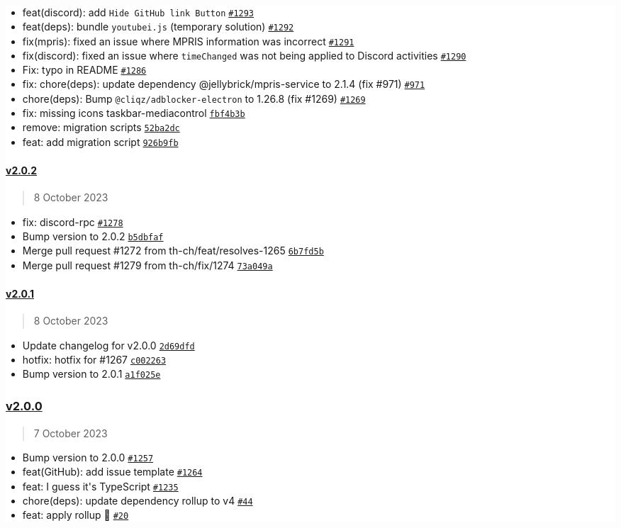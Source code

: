 - feat(discord): add `Hide GitHub link Button` [`#1293`](https://github.com/th-ch/youtube-music/pull/1293)
- feat(deps): bundle `youtubei.js` (temporary solution) [`#1292`](https://github.com/th-ch/youtube-music/pull/1292)
- fix(mpris): fixed an issue where MPRIS information was incorrect [`#1291`](https://github.com/th-ch/youtube-music/pull/1291)
- fix(discord): fixed an issue where `timeChanged` was not being applied to Discord activities [`#1290`](https://github.com/th-ch/youtube-music/pull/1290)
- Fix: typo in README [`#1286`](https://github.com/th-ch/youtube-music/pull/1286)
- fix: chore(deps): update dependency @jellybrick/mpris-service to 2.1.4 (fix #971) [`#971`](https://github.com/th-ch/youtube-music/issues/971)
- chore(deps): Bump `@cliqz/adblocker-electron` to 1.26.8 (fix #1269) [`#1269`](https://github.com/th-ch/youtube-music/issues/1269)
- fix: missing icons taskbar-mediacontrol [`fbf4b3b`](https://github.com/th-ch/youtube-music/commit/fbf4b3b8b5e39c61975e67efc990c45f62de76d8)
- remove: migration scripts [`52ba2dc`](https://github.com/th-ch/youtube-music/commit/52ba2dc9ffd8e235251d1279686f55e33b3fa3bb)
- feat: add migration script [`926b9fb`](https://github.com/th-ch/youtube-music/commit/926b9fb5e6db69b69935ec5d7be9a76a84e54ceb)

#### [v2.0.2](https://github.com/th-ch/youtube-music/compare/v2.0.1...v2.0.2)

> 8 October 2023

- fix: discord-rpc [`#1278`](https://github.com/th-ch/youtube-music/pull/1278)
- Bump version to 2.0.2 [`b5dbfaf`](https://github.com/th-ch/youtube-music/commit/b5dbfaf68691a546d72f5c1818fd3a44802eb0fa)
- Merge pull request #1272 from th-ch/feat/resolves-1265 [`6b7fd5b`](https://github.com/th-ch/youtube-music/commit/6b7fd5ba630888de08004105179c059c6d93e028)
- Merge pull request #1279 from th-ch/fix/1274 [`73a049a`](https://github.com/th-ch/youtube-music/commit/73a049a7bc5161f0d53c252cf510f1e2a6f6eeb3)

#### [v2.0.1](https://github.com/th-ch/youtube-music/compare/v2.0.0...v2.0.1)

> 8 October 2023

- Update changelog for v2.0.0 [`2d69dfd`](https://github.com/th-ch/youtube-music/commit/2d69dfd333c3223ecc7de13a0abc98fd99aa3a2b)
- hotfix: hotfix for #1267 [`c002263`](https://github.com/th-ch/youtube-music/commit/c002263c3bdd51890b8ffb431283afb60405d8fe)
- Bump version to 2.0.1 [`a1f025e`](https://github.com/th-ch/youtube-music/commit/a1f025e23c599fe5eb63b32ea38ee81200d232d6)

### [v2.0.0](https://github.com/th-ch/youtube-music/compare/v1.20.0...v2.0.0)

> 7 October 2023

- Bump version to 2.0.0 [`#1257`](https://github.com/th-ch/youtube-music/pull/1257)
- feat(GitHub): add issue template [`#1264`](https://github.com/th-ch/youtube-music/pull/1264)
- feat: I guess it's TypeScript [`#1235`](https://github.com/th-ch/youtube-music/pull/1235)
- chore(deps): update dependency rollup to v4 [`#44`](https://github.com/th-ch/youtube-music/pull/44)
- feat: apply rollup 🚀 [`#20`](https://github.com/th-ch/youtube-music/pull/20)
